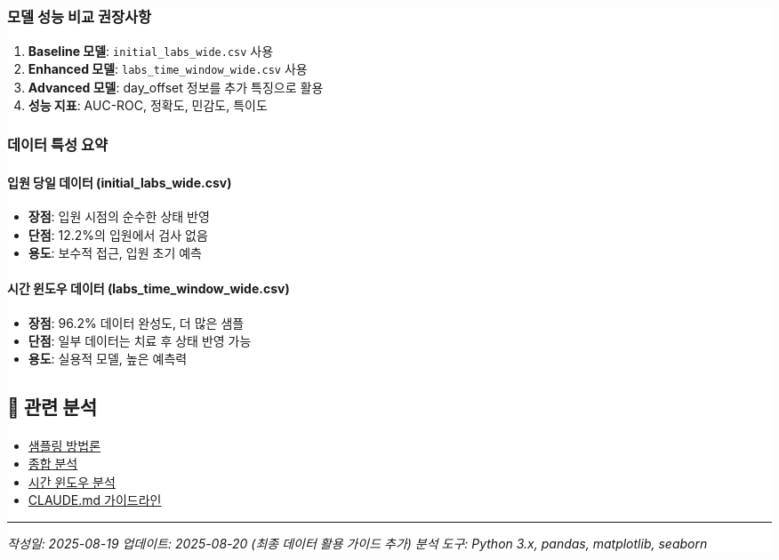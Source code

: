 ### 모델 성능 비교 권장사항

1. **Baseline 모델**: `initial_labs_wide.csv` 사용
2. **Enhanced 모델**: `labs_time_window_wide.csv` 사용
3. **Advanced 모델**: day_offset 정보를 추가 특징으로 활용
4. **성능 지표**: AUC-ROC, 정확도, 민감도, 특이도

### 데이터 특성 요약

#### 입원 당일 데이터 (initial_labs_wide.csv)
- **장점**: 입원 시점의 순수한 상태 반영
- **단점**: 12.2%의 입원에서 검사 없음
- **용도**: 보수적 접근, 입원 초기 예측

#### 시간 윈도우 데이터 (labs_time_window_wide.csv)
- **장점**: 96.2% 데이터 완성도, 더 많은 샘플
- **단점**: 일부 데이터는 치료 후 상태 반영 가능
- **용도**: 실용적 모델, 높은 예측력

## 🔗 관련 분석
- [샘플링 방법론](../analysis_samplingmethod/README.md)
- [종합 분석](../analysis_comprehensive/README.md)
- [시간 윈도우 분석](./time_window_analysis_report.md)
- [CLAUDE.md 가이드라인](../CLAUDE.md)

---

*작성일: 2025-08-19*
*업데이트: 2025-08-20 (최종 데이터 활용 가이드 추가)*
*분석 도구: Python 3.x, pandas, matplotlib, seaborn*